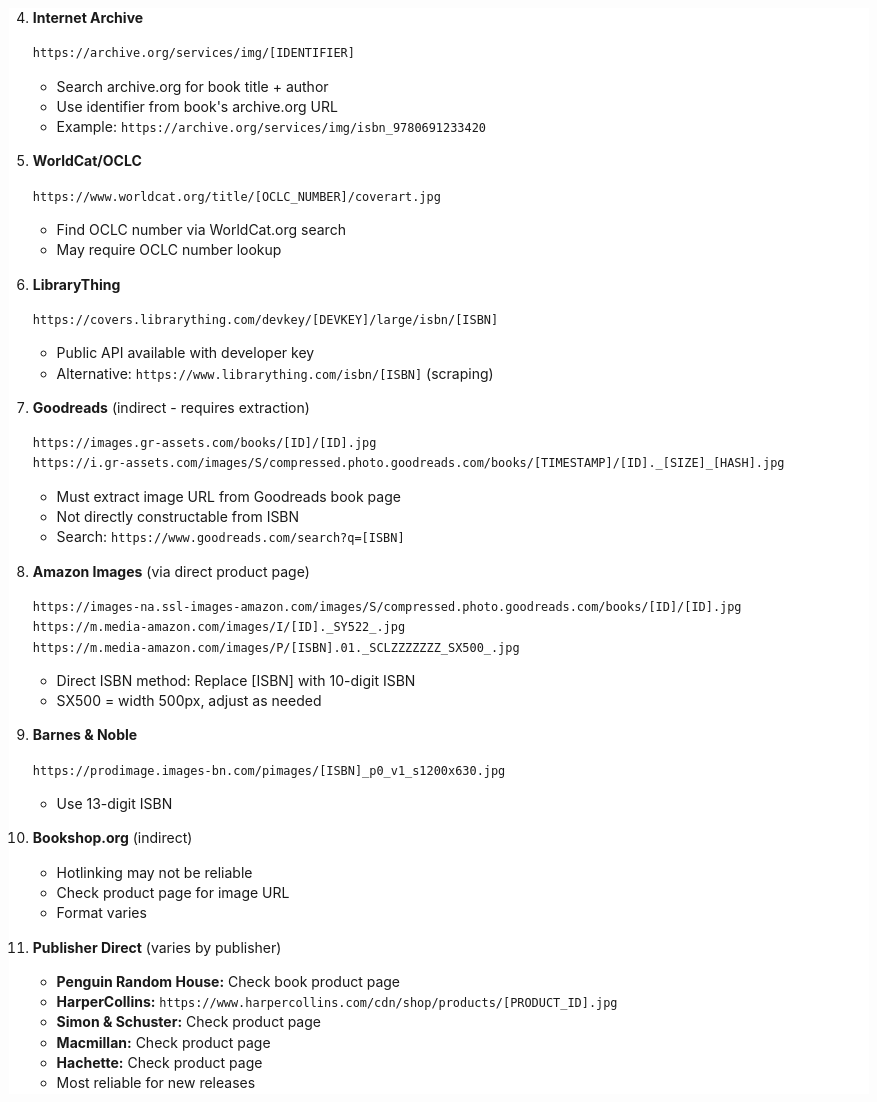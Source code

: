 4. **Internet Archive**
   ```
   https://archive.org/services/img/[IDENTIFIER]
   ```
   - Search archive.org for book title + author
   - Use identifier from book's archive.org URL
   - Example: `https://archive.org/services/img/isbn_9780691233420`

5. **WorldCat/OCLC**
   ```
   https://www.worldcat.org/title/[OCLC_NUMBER]/coverart.jpg
   ```
   - Find OCLC number via WorldCat.org search
   - May require OCLC number lookup

6. **LibraryThing**
   ```
   https://covers.librarything.com/devkey/[DEVKEY]/large/isbn/[ISBN]
   ```
   - Public API available with developer key
   - Alternative: `https://www.librarything.com/isbn/[ISBN]` (scraping)

7. **Goodreads** (indirect - requires extraction)
   ```
   https://images.gr-assets.com/books/[ID]/[ID].jpg
   https://i.gr-assets.com/images/S/compressed.photo.goodreads.com/books/[TIMESTAMP]/[ID]._[SIZE]_[HASH].jpg
   ```
   - Must extract image URL from Goodreads book page
   - Not directly constructable from ISBN
   - Search: `https://www.goodreads.com/search?q=[ISBN]`

8. **Amazon Images** (via direct product page)
   ```
   https://images-na.ssl-images-amazon.com/images/S/compressed.photo.goodreads.com/books/[ID]/[ID].jpg
   https://m.media-amazon.com/images/I/[ID]._SY522_.jpg
   https://m.media-amazon.com/images/P/[ISBN].01._SCLZZZZZZZ_SX500_.jpg
   ```
   - Direct ISBN method: Replace [ISBN] with 10-digit ISBN
   - SX500 = width 500px, adjust as needed

9. **Barnes & Noble**
   ```
   https://prodimage.images-bn.com/pimages/[ISBN]_p0_v1_s1200x630.jpg
   ```
   - Use 13-digit ISBN

10. **Bookshop.org** (indirect)
    - Hotlinking may not be reliable
    - Check product page for image URL
    - Format varies

11. **Publisher Direct** (varies by publisher)
    - **Penguin Random House:** Check book product page
    - **HarperCollins:** `https://www.harpercollins.com/cdn/shop/products/[PRODUCT_ID].jpg`
    - **Simon & Schuster:** Check product page  
    - **Macmillan:** Check product page
    - **Hachette:** Check product page
    - Most reliable for new releases
